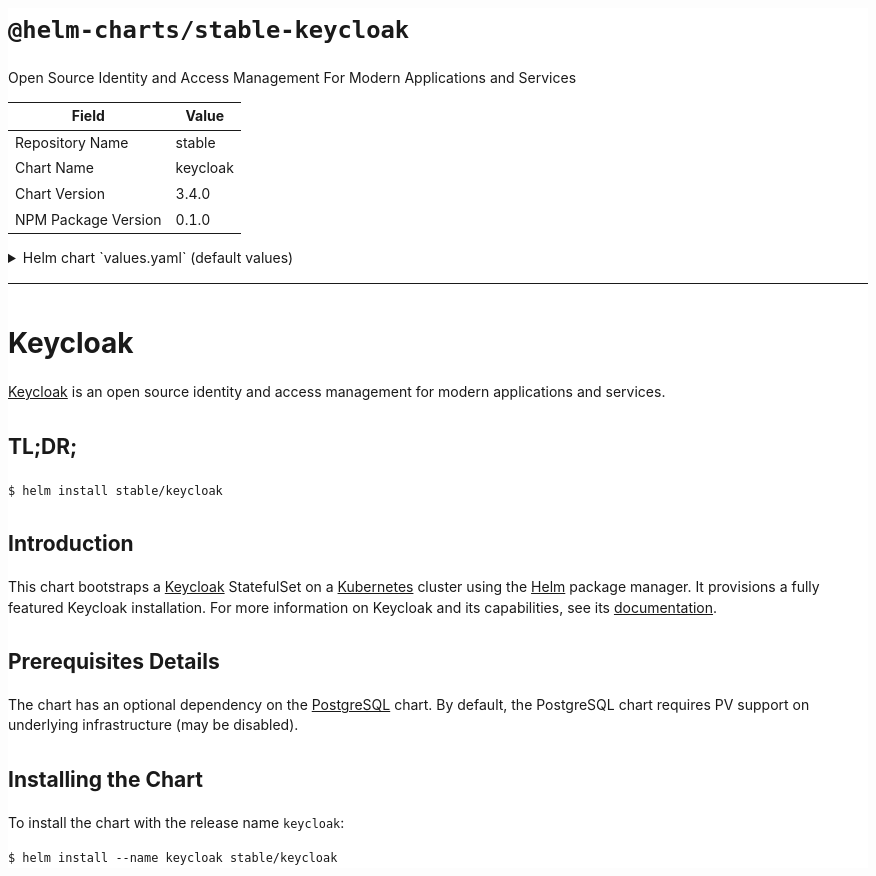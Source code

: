 # `@helm-charts/stable-keycloak`

Open Source Identity and Access Management For Modern Applications and Services

| Field               | Value    |
| ------------------- | -------- |
| Repository Name     | stable   |
| Chart Name          | keycloak |
| Chart Version       | 3.4.0    |
| NPM Package Version | 0.1.0    |

<details><summary>Helm chart `values.yaml` (default values)</summary></details>

---

# Keycloak

[Keycloak](http://www.keycloak.org/) is an open source identity and access management for modern applications and services.

## TL;DR;

```console
$ helm install stable/keycloak
```

## Introduction

This chart bootstraps a [Keycloak](http://www.keycloak.org/) StatefulSet on a [Kubernetes](https://kubernetes.io) cluster using the [Helm](https://helm.sh) package manager. It provisions a fully featured Keycloak installation.
For more information on Keycloak and its capabilities, see its [documentation](http://www.keycloak.org/documentation.html).

## Prerequisites Details

The chart has an optional dependency on the [PostgreSQL](https://github.com/kubernetes/charts/tree/master/stable/postgresql) chart.
By default, the PostgreSQL chart requires PV support on underlying infrastructure (may be disabled).

## Installing the Chart

To install the chart with the release name `keycloak`:

```console
$ helm install --name keycloak stable/keycloak
```
